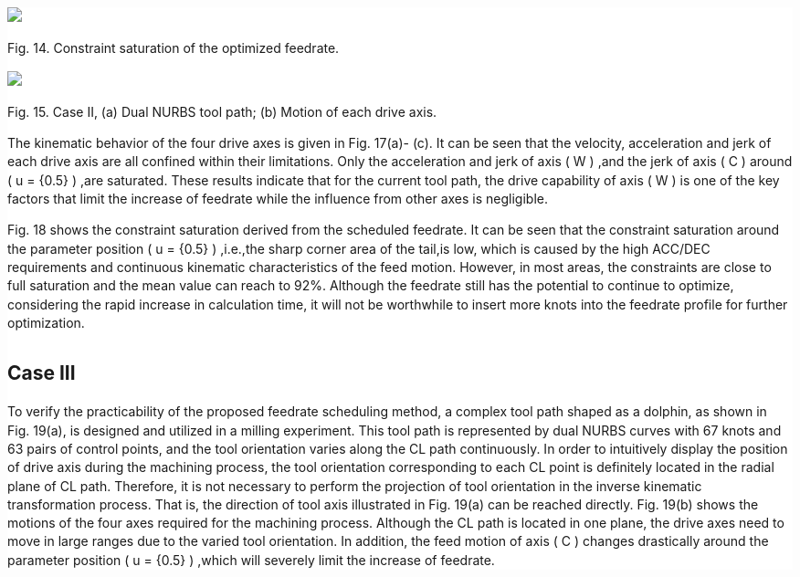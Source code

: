










<img src="https://cdn.noedgeai.com/bo_d2slap77aajc738sf89g_11.jpg?x=104&y=149&w=758&h=489&r=0"/>

Fig. 14. Constraint saturation of the optimized feedrate.



<img src="https://cdn.noedgeai.com/bo_d2slap77aajc738sf89g_11.jpg?x=106&y=726&w=758&h=1162&r=0"/>

Fig. 15. Case II, (a) Dual NURBS tool path; (b) Motion of each drive axis.



The kinematic behavior of the four drive axes is given in Fig. 17(a)- (c). It can be seen that the velocity, acceleration and jerk of each drive axis are all confined within their limitations. Only the acceleration and jerk of axis \( W \) ,and the jerk of axis \( C \) around \( u = {0.5} \) ,are saturated. These results indicate that for the current tool path, the drive capability of axis \( W \) is one of the key factors that limit the increase of feedrate while the influence from other axes is negligible.

Fig. 18 shows the constraint saturation derived from the scheduled feedrate. It can be seen that the constraint saturation around the parameter position \( u = {0.5} \) ,i.e.,the sharp corner area of the tail,is low, which is caused by the high ACC/DEC requirements and continuous kinematic characteristics of the feed motion. However, in most areas, the constraints are close to full saturation and the mean value can reach to 92%. Although the feedrate still has the potential to continue to optimize, considering the rapid increase in calculation time, it will not be worthwhile to insert more knots into the feedrate profile for further optimization.

## Case III

To verify the practicability of the proposed feedrate scheduling method, a complex tool path shaped as a dolphin, as shown in Fig. 19(a), is designed and utilized in a milling experiment. This tool path is represented by dual NURBS curves with 67 knots and 63 pairs of control points, and the tool orientation varies along the CL path continuously. In order to intuitively display the position of drive axis during the machining process, the tool orientation corresponding to each CL point is definitely located in the radial plane of CL path. Therefore, it is not necessary to perform the projection of tool orientation in the inverse kinematic transformation process. That is, the direction of tool axis illustrated in Fig. 19(a) can be reached directly. Fig. 19(b) shows the motions of the four axes required for the machining process. Although the CL path is located in one plane, the drive axes need to move in large ranges due to the varied tool orientation. In addition, the feed motion of axis \( C \) changes drastically around the parameter position \( u = {0.5} \) ,which will severely limit the increase of feedrate.
